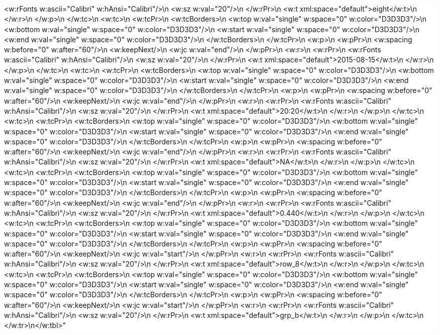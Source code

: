 <w:rFonts w:ascii=\"Calibri\" w:hAnsi=\"Calibri\"/>\n            <w:sz w:val=\"20\"/>\n          </w:rPr>\n          <w:t xml:space=\"default\">eight</w:t>\n        </w:r>\n      </w:p>\n    </w:tc>\n    <w:tc>\n      <w:tcPr>\n        <w:tcBorders>\n          <w:top w:val=\"single\" w:space=\"0\" w:color=\"D3D3D3\"/>\n          <w:bottom w:val=\"single\" w:space=\"0\" w:color=\"D3D3D3\"/>\n          <w:start w:val=\"single\" w:space=\"0\" w:color=\"D3D3D3\"/>\n          <w:end w:val=\"single\" w:space=\"0\" w:color=\"D3D3D3\"/>\n        </w:tcBorders>\n      </w:tcPr>\n      <w:p>\n        <w:pPr>\n          <w:spacing w:before=\"0\" w:after=\"60\"/>\n          <w:keepNext/>\n          <w:jc w:val=\"end\"/>\n        </w:pPr>\n        <w:r>\n          <w:rPr>\n            <w:rFonts w:ascii=\"Calibri\" w:hAnsi=\"Calibri\"/>\n            <w:sz w:val=\"20\"/>\n          </w:rPr>\n          <w:t xml:space=\"default\">2015-08-15</w:t>\n        </w:r>\n      </w:p>\n    </w:tc>\n    <w:tc>\n      <w:tcPr>\n        <w:tcBorders>\n          <w:top w:val=\"single\" w:space=\"0\" w:color=\"D3D3D3\"/>\n          <w:bottom w:val=\"single\" w:space=\"0\" w:color=\"D3D3D3\"/>\n          <w:start w:val=\"single\" w:space=\"0\" w:color=\"D3D3D3\"/>\n          <w:end w:val=\"single\" w:space=\"0\" w:color=\"D3D3D3\"/>\n        </w:tcBorders>\n      </w:tcPr>\n      <w:p>\n        <w:pPr>\n          <w:spacing w:before=\"0\" w:after=\"60\"/>\n          <w:keepNext/>\n          <w:jc w:val=\"end\"/>\n        </w:pPr>\n        <w:r>\n          <w:rPr>\n            <w:rFonts w:ascii=\"Calibri\" w:hAnsi=\"Calibri\"/>\n            <w:sz w:val=\"20\"/>\n          </w:rPr>\n          <w:t xml:space=\"default\">20:20</w:t>\n        </w:r>\n      </w:p>\n    </w:tc>\n    <w:tc>\n      <w:tcPr>\n        <w:tcBorders>\n          <w:top w:val=\"single\" w:space=\"0\" w:color=\"D3D3D3\"/>\n          <w:bottom w:val=\"single\" w:space=\"0\" w:color=\"D3D3D3\"/>\n          <w:start w:val=\"single\" w:space=\"0\" w:color=\"D3D3D3\"/>\n          <w:end w:val=\"single\" w:space=\"0\" w:color=\"D3D3D3\"/>\n        </w:tcBorders>\n      </w:tcPr>\n      <w:p>\n        <w:pPr>\n          <w:spacing w:before=\"0\" w:after=\"60\"/>\n          <w:keepNext/>\n          <w:jc w:val=\"end\"/>\n        </w:pPr>\n        <w:r>\n          <w:rPr>\n            <w:rFonts w:ascii=\"Calibri\" w:hAnsi=\"Calibri\"/>\n            <w:sz w:val=\"20\"/>\n          </w:rPr>\n          <w:t xml:space=\"default\">NA</w:t>\n        </w:r>\n      </w:p>\n    </w:tc>\n    <w:tc>\n      <w:tcPr>\n        <w:tcBorders>\n          <w:top w:val=\"single\" w:space=\"0\" w:color=\"D3D3D3\"/>\n          <w:bottom w:val=\"single\" w:space=\"0\" w:color=\"D3D3D3\"/>\n          <w:start w:val=\"single\" w:space=\"0\" w:color=\"D3D3D3\"/>\n          <w:end w:val=\"single\" w:space=\"0\" w:color=\"D3D3D3\"/>\n        </w:tcBorders>\n      </w:tcPr>\n      <w:p>\n        <w:pPr>\n          <w:spacing w:before=\"0\" w:after=\"60\"/>\n          <w:keepNext/>\n          <w:jc w:val=\"end\"/>\n        </w:pPr>\n        <w:r>\n          <w:rPr>\n            <w:rFonts w:ascii=\"Calibri\" w:hAnsi=\"Calibri\"/>\n            <w:sz w:val=\"20\"/>\n          </w:rPr>\n          <w:t xml:space=\"default\">0.440</w:t>\n        </w:r>\n      </w:p>\n    </w:tc>\n    <w:tc>\n      <w:tcPr>\n        <w:tcBorders>\n          <w:top w:val=\"single\" w:space=\"0\" w:color=\"D3D3D3\"/>\n          <w:bottom w:val=\"single\" w:space=\"0\" w:color=\"D3D3D3\"/>\n          <w:start w:val=\"single\" w:space=\"0\" w:color=\"D3D3D3\"/>\n          <w:end w:val=\"single\" w:space=\"0\" w:color=\"D3D3D3\"/>\n        </w:tcBorders>\n      </w:tcPr>\n      <w:p>\n        <w:pPr>\n          <w:spacing w:before=\"0\" w:after=\"60\"/>\n          <w:keepNext/>\n          <w:jc w:val=\"start\"/>\n        </w:pPr>\n        <w:r>\n          <w:rPr>\n            <w:rFonts w:ascii=\"Calibri\" w:hAnsi=\"Calibri\"/>\n            <w:sz w:val=\"20\"/>\n          </w:rPr>\n          <w:t xml:space=\"default\">row_8</w:t>\n        </w:r>\n      </w:p>\n    </w:tc>\n    <w:tc>\n      <w:tcPr>\n        <w:tcBorders>\n          <w:top w:val=\"single\" w:space=\"0\" w:color=\"D3D3D3\"/>\n          <w:bottom w:val=\"single\" w:space=\"0\" w:color=\"D3D3D3\"/>\n          <w:start w:val=\"single\" w:space=\"0\" w:color=\"D3D3D3\"/>\n          <w:end w:val=\"single\" w:space=\"0\" w:color=\"D3D3D3\"/>\n        </w:tcBorders>\n      </w:tcPr>\n      <w:p>\n        <w:pPr>\n          <w:spacing w:before=\"0\" w:after=\"60\"/>\n          <w:keepNext/>\n          <w:jc w:val=\"start\"/>\n        </w:pPr>\n        <w:r>\n          <w:rPr>\n            <w:rFonts w:ascii=\"Calibri\" w:hAnsi=\"Calibri\"/>\n            <w:sz w:val=\"20\"/>\n          </w:rPr>\n          <w:t xml:space=\"default\">grp_b</w:t>\n        </w:r>\n      </w:p>\n    </w:tc>\n  </w:tr>\n</w:tbl>"
